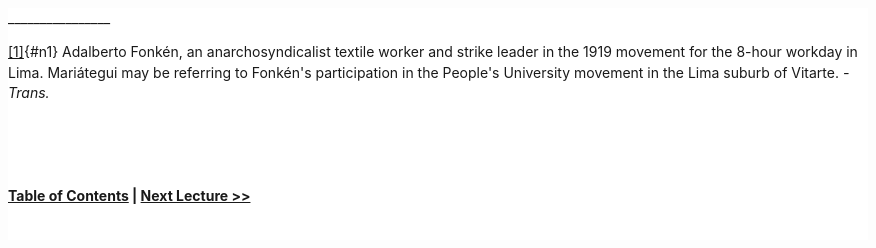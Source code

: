 \_\_\_\_\_\_\_\_\_\_\_\_\_\_\_\_

[\[1\]](#1){#n1} Adalberto Fonkén, an anarchosyndicalist textile worker
and strike leader in the 1919 movement for the 8-hour workday in Lima.
Mariátegui may be referring to Fonkén's participation in the People's
University movement in the Lima suburb of Vitarte. *- Trans.*

 

 

**[Table of Contents](index.htm) \| [Next Lecture \>\>](hwc02.htm)**

 
